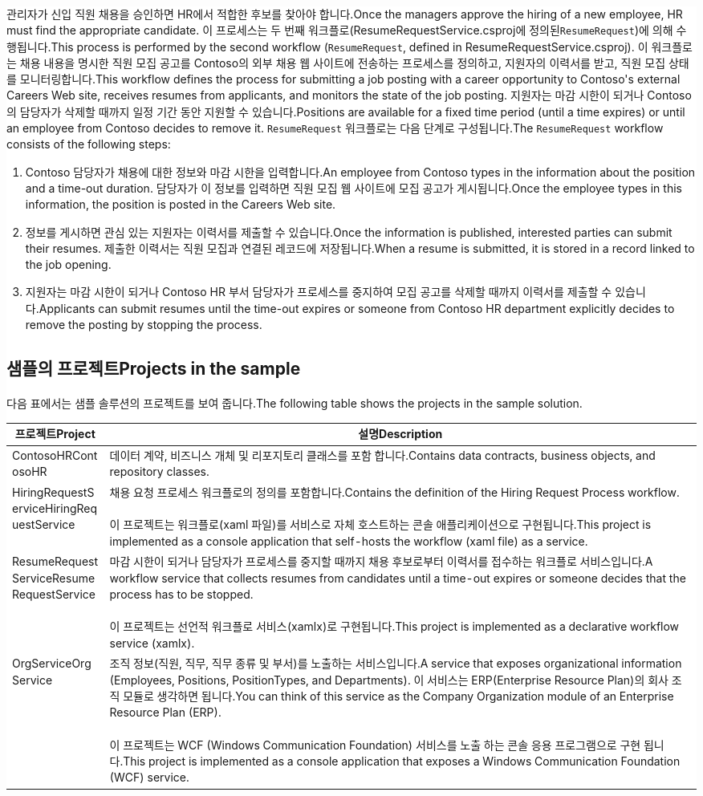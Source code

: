  <span data-ttu-id="a7f84-146">관리자가 신입 직원 채용을 승인하면 HR에서 적합한 후보를 찾아야 합니다.</span><span class="sxs-lookup"><span data-stu-id="a7f84-146">Once the managers approve the hiring of a new employee, HR must find the appropriate candidate.</span></span> <span data-ttu-id="a7f84-147">이 프로세스는 두 번째 워크플로(ResumeRequestService.csproj에 정의된`ResumeRequest`)에 의해 수행됩니다.</span><span class="sxs-lookup"><span data-stu-id="a7f84-147">This process is performed by the second workflow (`ResumeRequest`, defined in ResumeRequestService.csproj).</span></span> <span data-ttu-id="a7f84-148">이 워크플로는 채용 내용을 명시한 직원 모집 공고를 Contoso의 외부 채용 웹 사이트에 전송하는 프로세스를 정의하고, 지원자의 이력서를 받고, 직원 모집 상태를 모니터링합니다.</span><span class="sxs-lookup"><span data-stu-id="a7f84-148">This workflow defines the process for submitting a job posting with a career opportunity to Contoso's external Careers Web site, receives resumes from applicants, and monitors the state of the job posting.</span></span> <span data-ttu-id="a7f84-149">지원자는 마감 시한이 되거나 Contoso의 담당자가 삭제할 때까지 일정 기간 동안 지원할 수 있습니다.</span><span class="sxs-lookup"><span data-stu-id="a7f84-149">Positions are available for a fixed time period (until a time expires) or until an employee from Contoso decides to remove it.</span></span> <span data-ttu-id="a7f84-150">`ResumeRequest` 워크플로는 다음 단계로 구성됩니다.</span><span class="sxs-lookup"><span data-stu-id="a7f84-150">The `ResumeRequest` workflow consists of the following steps:</span></span>  
  
1. <span data-ttu-id="a7f84-151">Contoso 담당자가 채용에 대한 정보와 마감 시한을 입력합니다.</span><span class="sxs-lookup"><span data-stu-id="a7f84-151">An employee from Contoso types in the information about the position and a time-out duration.</span></span> <span data-ttu-id="a7f84-152">담당자가 이 정보를 입력하면 직원 모집 웹 사이트에 모집 공고가 게시됩니다.</span><span class="sxs-lookup"><span data-stu-id="a7f84-152">Once the employee types in this information, the position is posted in the Careers Web site.</span></span>  
  
2. <span data-ttu-id="a7f84-153">정보를 게시하면 관심 있는 지원자는 이력서를 제출할 수 있습니다.</span><span class="sxs-lookup"><span data-stu-id="a7f84-153">Once the information is published, interested parties can submit their resumes.</span></span> <span data-ttu-id="a7f84-154">제출한 이력서는 직원 모집과 연결된 레코드에 저장됩니다.</span><span class="sxs-lookup"><span data-stu-id="a7f84-154">When a resume is submitted, it is stored in a record linked to the job opening.</span></span>  
  
3. <span data-ttu-id="a7f84-155">지원자는 마감 시한이 되거나 Contoso HR 부서 담당자가 프로세스를 중지하여 모집 공고를 삭제할 때까지 이력서를 제출할 수 있습니다.</span><span class="sxs-lookup"><span data-stu-id="a7f84-155">Applicants can submit resumes until the time-out expires or someone from Contoso HR department explicitly decides to remove the posting by stopping the process.</span></span>  
  
## <a name="projects-in-the-sample"></a><span data-ttu-id="a7f84-156">샘플의 프로젝트</span><span class="sxs-lookup"><span data-stu-id="a7f84-156">Projects in the sample</span></span>  

 <span data-ttu-id="a7f84-157">다음 표에서는 샘플 솔루션의 프로젝트를 보여 줍니다.</span><span class="sxs-lookup"><span data-stu-id="a7f84-157">The following table shows the projects in the sample solution.</span></span>  
  
|<span data-ttu-id="a7f84-158">프로젝트</span><span class="sxs-lookup"><span data-stu-id="a7f84-158">Project</span></span>|<span data-ttu-id="a7f84-159">설명</span><span class="sxs-lookup"><span data-stu-id="a7f84-159">Description</span></span>|  
|-------------|-----------------|  
|<span data-ttu-id="a7f84-160">ContosoHR</span><span class="sxs-lookup"><span data-stu-id="a7f84-160">ContosoHR</span></span>|<span data-ttu-id="a7f84-161">데이터 계약, 비즈니스 개체 및 리포지토리 클래스를 포함 합니다.</span><span class="sxs-lookup"><span data-stu-id="a7f84-161">Contains data contracts, business objects, and repository classes.</span></span>|  
|<span data-ttu-id="a7f84-162">HiringRequestService</span><span class="sxs-lookup"><span data-stu-id="a7f84-162">HiringRequestService</span></span>|<span data-ttu-id="a7f84-163">채용 요청 프로세스 워크플로의 정의를 포함합니다.</span><span class="sxs-lookup"><span data-stu-id="a7f84-163">Contains the definition of the Hiring Request Process workflow.</span></span><br /><br /> <span data-ttu-id="a7f84-164">이 프로젝트는 워크플로(xaml 파일)를 서비스로 자체 호스트하는 콘솔 애플리케이션으로 구현됩니다.</span><span class="sxs-lookup"><span data-stu-id="a7f84-164">This project is implemented as a console application that self-hosts the workflow (xaml file) as a service.</span></span>|  
|<span data-ttu-id="a7f84-165">ResumeRequestService</span><span class="sxs-lookup"><span data-stu-id="a7f84-165">ResumeRequestService</span></span>|<span data-ttu-id="a7f84-166">마감 시한이 되거나 담당자가 프로세스를 중지할 때까지 채용 후보로부터 이력서를 접수하는 워크플로 서비스입니다.</span><span class="sxs-lookup"><span data-stu-id="a7f84-166">A workflow service that collects resumes from candidates until a time-out expires or someone decides that the process has to be stopped.</span></span><br /><br /> <span data-ttu-id="a7f84-167">이 프로젝트는 선언적 워크플로 서비스(xamlx)로 구현됩니다.</span><span class="sxs-lookup"><span data-stu-id="a7f84-167">This project is implemented as a declarative workflow service (xamlx).</span></span>|  
|<span data-ttu-id="a7f84-168">OrgService</span><span class="sxs-lookup"><span data-stu-id="a7f84-168">OrgService</span></span>|<span data-ttu-id="a7f84-169">조직 정보(직원, 직무, 직무 종류 및 부서)를 노출하는 서비스입니다.</span><span class="sxs-lookup"><span data-stu-id="a7f84-169">A service that exposes organizational information (Employees, Positions, PositionTypes, and Departments).</span></span> <span data-ttu-id="a7f84-170">이 서비스는 ERP(Enterprise Resource Plan)의 회사 조직 모듈로 생각하면 됩니다.</span><span class="sxs-lookup"><span data-stu-id="a7f84-170">You can think of this service as the Company Organization module of an Enterprise Resource Plan (ERP).</span></span><br /><br /> <span data-ttu-id="a7f84-171">이 프로젝트는 WCF (Windows Communication Foundation) 서비스를 노출 하는 콘솔 응용 프로그램으로 구현 됩니다.</span><span class="sxs-lookup"><span data-stu-id="a7f84-171">This project is implemented as a console application that exposes a Windows Communication Foundation (WCF) service.</span></span>|  